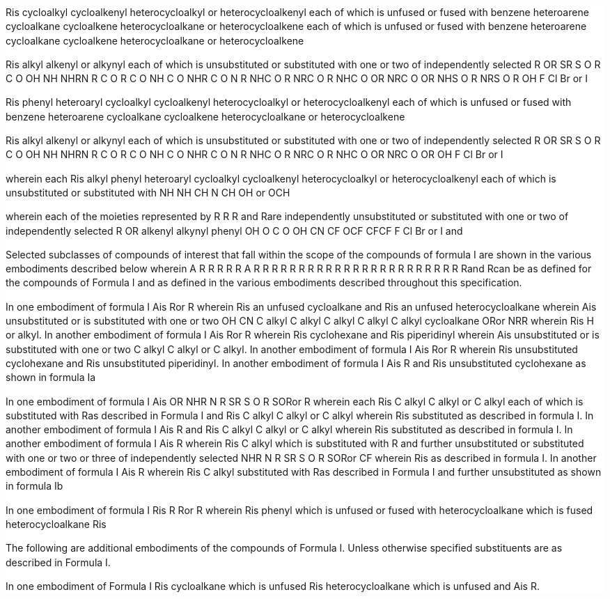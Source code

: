 Ris cycloalkyl cycloalkenyl heterocycloalkyl or heterocycloalkenyl each of which is unfused or fused with benzene heteroarene cycloalkane cycloalkene heterocycloalkane or heterocycloalkene each of which is unfused or fused with benzene heteroarene cycloalkane cycloalkene heterocycloalkane or heterocycloalkene 

Ris alkyl alkenyl or alkynyl each of which is unsubstituted or substituted with one or two of independently selected R OR SR S O R C O OH NH NHRN R C O R C O NH C O NHR C O N R NHC O R NRC O R NHC O OR NRC O OR NHS O R NRS O R OH F Cl Br or I 

Ris phenyl heteroaryl cycloalkyl cycloalkenyl heterocycloalkyl or heterocycloalkenyl each of which is unfused or fused with benzene heteroarene cycloalkane cycloalkene heterocycloalkane or heterocycloalkene 

Ris alkyl alkenyl or alkynyl each of which is unsubstituted or substituted with one or two of independently selected R OR SR S O R C O OH NH NHRN R C O R C O NH C O NHR C O N R NHC O R NRC O R NHC O OR NRC O OR OH F Cl Br or I 

wherein each Ris alkyl phenyl heteroaryl cycloalkyl cycloalkenyl heterocycloalkyl or heterocycloalkenyl each of which is unsubstituted or substituted with NH NH CH N CH OH or OCH 

wherein each of the moieties represented by R R R and Rare independently unsubstituted or substituted with one or two of independently selected R OR alkenyl alkynyl phenyl OH O C O OH CN CF OCF CFCF F Cl Br or I and

Selected subclasses of compounds of interest that fall within the scope of the compounds of formula I are shown in the various embodiments described below wherein A R R R R R A R R R R R R R R R R R R R R R R R R R R R R R Rand Rcan be as defined for the compounds of Formula I and as defined in the various embodiments described throughout this specification.

In one embodiment of formula I Ais Ror R wherein Ris an unfused cycloalkane and Ris an unfused heterocycloalkane wherein Ais unsubstituted or is substituted with one or two OH CN C alkyl C alkyl C alkyl C alkyl C alkyl cycloalkane ORor NRR wherein Ris H or alkyl. In another embodiment of formula I Ais Ror R wherein Ris cyclohexane and Ris piperidinyl wherein Ais unsubstituted or is substituted with one or two C alkyl C alkyl or C alkyl. In another embodiment of formula I Ais Ror R wherein Ris unsubstituted cyclohexane and Ris unsubstituted piperidinyl. In another embodiment of formula I Ais R and Ris unsubstituted cyclohexane as shown in formula Ia 

In one embodiment of formula I Ais OR NHR N R SR S O R SORor R wherein each Ris C alkyl C alkyl or C alkyl each of which is substituted with Ras described in Formula I and Ris C alkyl C alkyl or C alkyl wherein Ris substituted as described in formula I. In another embodiment of formula I Ais R and Ris C alkyl C alkyl or C alkyl wherein Ris substituted as described in formula I. In another embodiment of formula I Ais R wherein Ris C alkyl which is substituted with R and further unsubstituted or substituted with one or two or three of independently selected NHR N R SR S O R SORor CF wherein Ris as described in formula I. In another embodiment of formula I Ais R wherein Ris C alkyl substituted with Ras described in Formula I and further unsubstituted as shown in formula Ib 

In one embodiment of formula I Ris R Ror R wherein Ris phenyl which is unfused or fused with heterocycloalkane which is fused heterocycloalkane Ris

The following are additional embodiments of the compounds of Formula I. Unless otherwise specified substituents are as described in Formula I.

In one embodiment of Formula I Ris cycloalkane which is unfused Ris heterocycloalkane which is unfused and Ais R.
